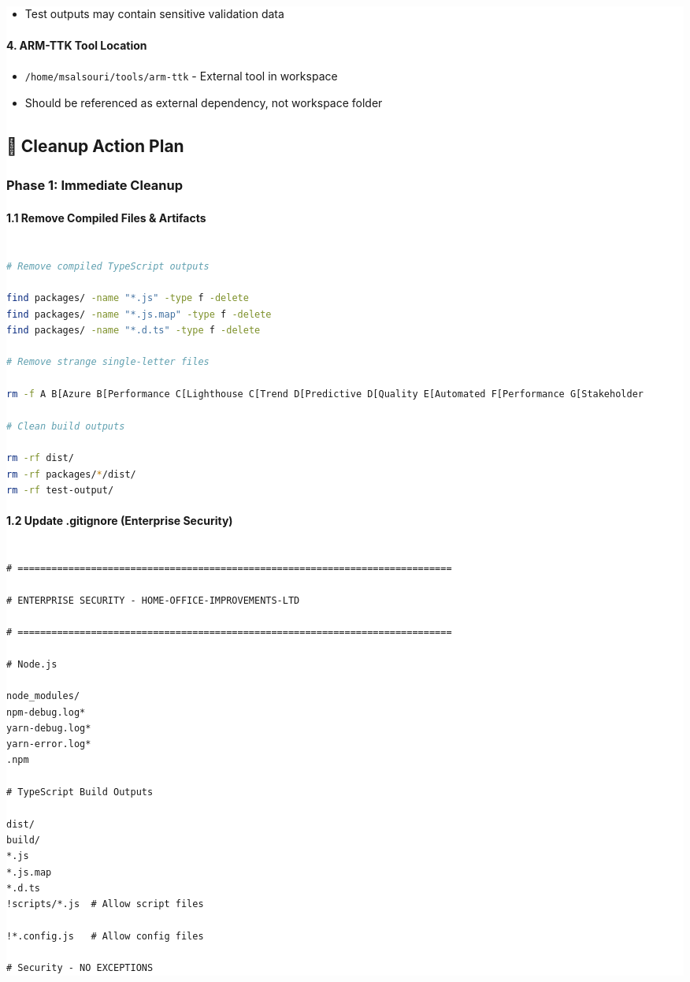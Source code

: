 - Test outputs may contain sensitive validation data

#### **4. ARM-TTK Tool Location**

- `/home/msalsouri/tools/arm-ttk` - External tool in workspace

- Should be referenced as external dependency, not workspace folder

## 🎯 **Cleanup Action Plan**

### **Phase 1: Immediate Cleanup**

#### **1.1 Remove Compiled Files & Artifacts**

```bash

# Remove compiled TypeScript outputs

find packages/ -name "*.js" -type f -delete
find packages/ -name "*.js.map" -type f -delete
find packages/ -name "*.d.ts" -type f -delete

# Remove strange single-letter files

rm -f A B[Azure B[Performance C[Lighthouse C[Trend D[Predictive D[Quality E[Automated F[Performance G[Stakeholder

# Clean build outputs

rm -rf dist/
rm -rf packages/*/dist/
rm -rf test-output/

```

#### **1.2 Update .gitignore (Enterprise Security)**

```gitignore

# =============================================================================

# ENTERPRISE SECURITY - HOME-OFFICE-IMPROVEMENTS-LTD

# =============================================================================

# Node.js

node_modules/
npm-debug.log*
yarn-debug.log*
yarn-error.log*
.npm

# TypeScript Build Outputs

dist/
build/
*.js
*.js.map
*.d.ts
!scripts/*.js  # Allow script files

!*.config.js   # Allow config files

# Security - NO EXCEPTIONS
```